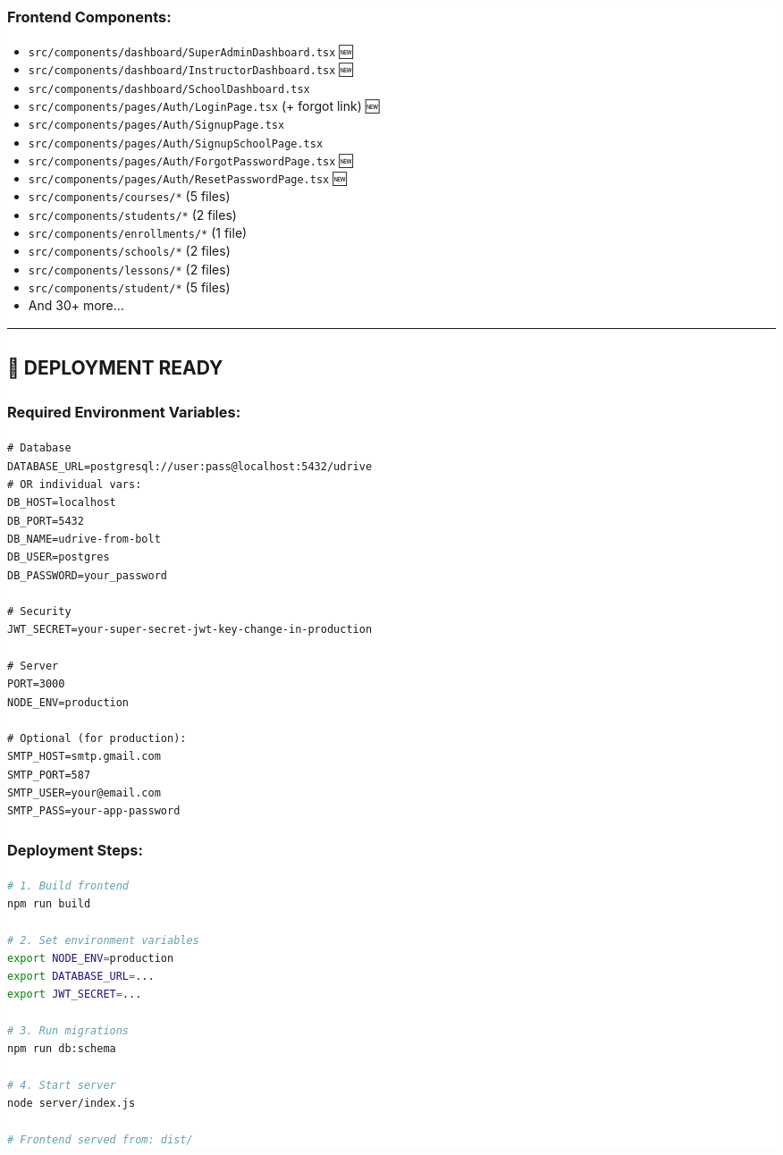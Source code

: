### Frontend Components:
- `src/components/dashboard/SuperAdminDashboard.tsx` 🆕
- `src/components/dashboard/InstructorDashboard.tsx` 🆕
- `src/components/dashboard/SchoolDashboard.tsx`
- `src/components/pages/Auth/LoginPage.tsx` (+ forgot link) 🆕
- `src/components/pages/Auth/SignupPage.tsx`
- `src/components/pages/Auth/SignupSchoolPage.tsx`
- `src/components/pages/Auth/ForgotPasswordPage.tsx` 🆕
- `src/components/pages/Auth/ResetPasswordPage.tsx` 🆕
- `src/components/courses/*` (5 files)
- `src/components/students/*` (2 files)
- `src/components/enrollments/*` (1 file)
- `src/components/schools/*` (2 files)
- `src/components/lessons/*` (2 files)
- `src/components/student/*` (5 files)
- And 30+ more...

---

## 🚀 DEPLOYMENT READY

### Required Environment Variables:
```env
# Database
DATABASE_URL=postgresql://user:pass@localhost:5432/udrive
# OR individual vars:
DB_HOST=localhost
DB_PORT=5432
DB_NAME=udrive-from-bolt
DB_USER=postgres
DB_PASSWORD=your_password

# Security
JWT_SECRET=your-super-secret-jwt-key-change-in-production

# Server
PORT=3000
NODE_ENV=production

# Optional (for production):
SMTP_HOST=smtp.gmail.com
SMTP_PORT=587
SMTP_USER=your@email.com
SMTP_PASS=your-app-password
```

### Deployment Steps:
```bash
# 1. Build frontend
npm run build

# 2. Set environment variables
export NODE_ENV=production
export DATABASE_URL=...
export JWT_SECRET=...

# 3. Run migrations
npm run db:schema

# 4. Start server
node server/index.js

# Frontend served from: dist/
```